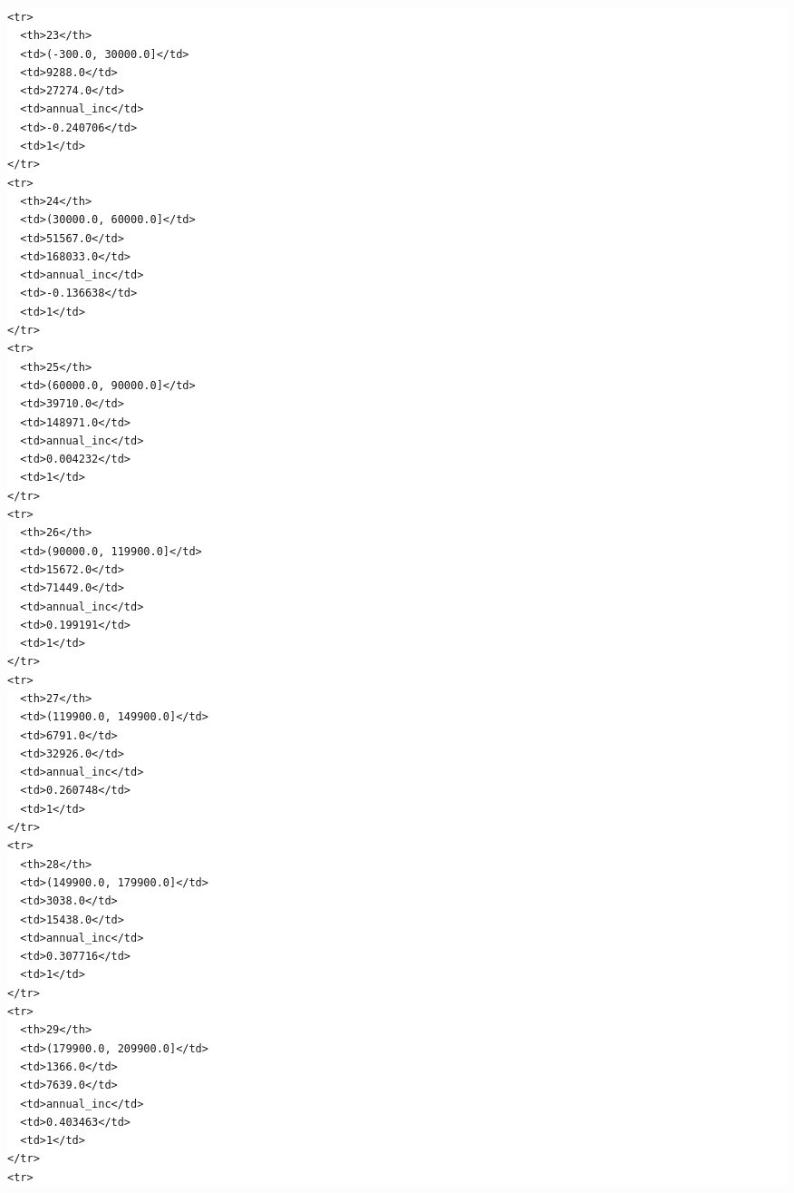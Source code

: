     <tr>
      <th>23</th>
      <td>(-300.0, 30000.0]</td>
      <td>9288.0</td>
      <td>27274.0</td>
      <td>annual_inc</td>
      <td>-0.240706</td>
      <td>1</td>
    </tr>
    <tr>
      <th>24</th>
      <td>(30000.0, 60000.0]</td>
      <td>51567.0</td>
      <td>168033.0</td>
      <td>annual_inc</td>
      <td>-0.136638</td>
      <td>1</td>
    </tr>
    <tr>
      <th>25</th>
      <td>(60000.0, 90000.0]</td>
      <td>39710.0</td>
      <td>148971.0</td>
      <td>annual_inc</td>
      <td>0.004232</td>
      <td>1</td>
    </tr>
    <tr>
      <th>26</th>
      <td>(90000.0, 119900.0]</td>
      <td>15672.0</td>
      <td>71449.0</td>
      <td>annual_inc</td>
      <td>0.199191</td>
      <td>1</td>
    </tr>
    <tr>
      <th>27</th>
      <td>(119900.0, 149900.0]</td>
      <td>6791.0</td>
      <td>32926.0</td>
      <td>annual_inc</td>
      <td>0.260748</td>
      <td>1</td>
    </tr>
    <tr>
      <th>28</th>
      <td>(149900.0, 179900.0]</td>
      <td>3038.0</td>
      <td>15438.0</td>
      <td>annual_inc</td>
      <td>0.307716</td>
      <td>1</td>
    </tr>
    <tr>
      <th>29</th>
      <td>(179900.0, 209900.0]</td>
      <td>1366.0</td>
      <td>7639.0</td>
      <td>annual_inc</td>
      <td>0.403463</td>
      <td>1</td>
    </tr>
    <tr>